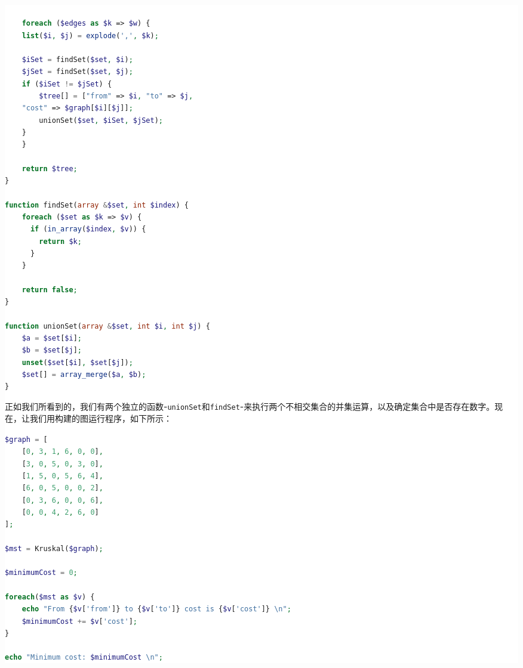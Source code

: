 ```php

    foreach ($edges as $k => $w) { 
    list($i, $j) = explode(',', $k); 

    $iSet = findSet($set, $i); 
    $jSet = findSet($set, $j); 
    if ($iSet != $jSet) { 
        $tree[] = ["from" => $i, "to" => $j, 
    "cost" => $graph[$i][$j]]; 
        unionSet($set, $iSet, $jSet); 
    } 
    } 

    return $tree; 
} 

function findSet(array &$set, int $index) { 
    foreach ($set as $k => $v) { 
      if (in_array($index, $v)) { 
        return $k; 
      } 
    } 

    return false; 
} 

function unionSet(array &$set, int $i, int $j) { 
    $a = $set[$i]; 
    $b = $set[$j]; 
    unset($set[$i], $set[$j]); 
    $set[] = array_merge($a, $b); 
} 

```

正如我们所看到的，我们有两个独立的函数-`unionSet`和`findSet`-来执行两个不相交集合的并集运算，以及确定集合中是否存在数字。现在，让我们用构建的图运行程序，如下所示：

```php
$graph = [ 
    [0, 3, 1, 6, 0, 0], 
    [3, 0, 5, 0, 3, 0], 
    [1, 5, 0, 5, 6, 4], 
    [6, 0, 5, 0, 0, 2], 
    [0, 3, 6, 0, 0, 6], 
    [0, 0, 4, 2, 6, 0] 
]; 

$mst = Kruskal($graph); 

$minimumCost = 0; 

foreach($mst as $v) { 
    echo "From {$v['from']} to {$v['to']} cost is {$v['cost']} \n"; 
    $minimumCost += $v['cost']; 
} 

echo "Minimum cost: $minimumCost \n"; 

```

